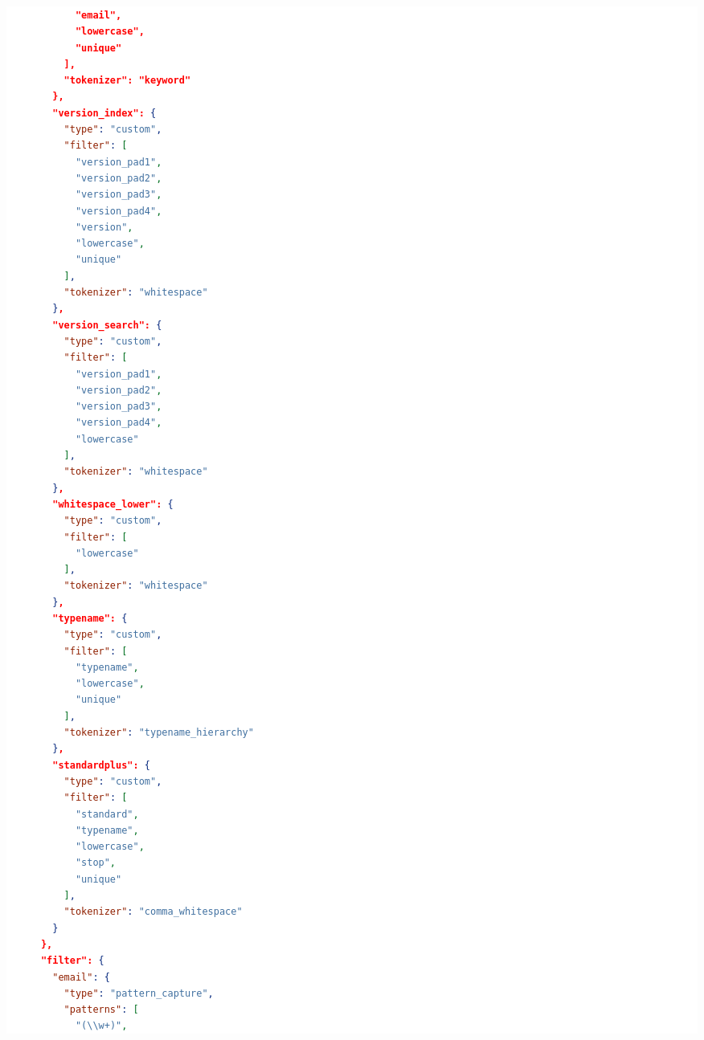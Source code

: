```json
            "email",
            "lowercase",
            "unique"
          ],
          "tokenizer": "keyword"
        },
        "version_index": {
          "type": "custom",
          "filter": [
            "version_pad1",
            "version_pad2",
            "version_pad3",
            "version_pad4",
            "version",
            "lowercase",
            "unique"
          ],
          "tokenizer": "whitespace"
        },
        "version_search": {
          "type": "custom",
          "filter": [
            "version_pad1",
            "version_pad2",
            "version_pad3",
            "version_pad4",
            "lowercase"
          ],
          "tokenizer": "whitespace"
        },
        "whitespace_lower": {
          "type": "custom",
          "filter": [
            "lowercase"
          ],
          "tokenizer": "whitespace"
        },
        "typename": {
          "type": "custom",
          "filter": [
            "typename",
            "lowercase",
            "unique"
          ],
          "tokenizer": "typename_hierarchy"
        },
        "standardplus": {
          "type": "custom",
          "filter": [
            "standard",
            "typename",
            "lowercase",
            "stop",
            "unique"
          ],
          "tokenizer": "comma_whitespace"
        }
      },
      "filter": {
        "email": {
          "type": "pattern_capture",
          "patterns": [
            "(\\w+)",
```